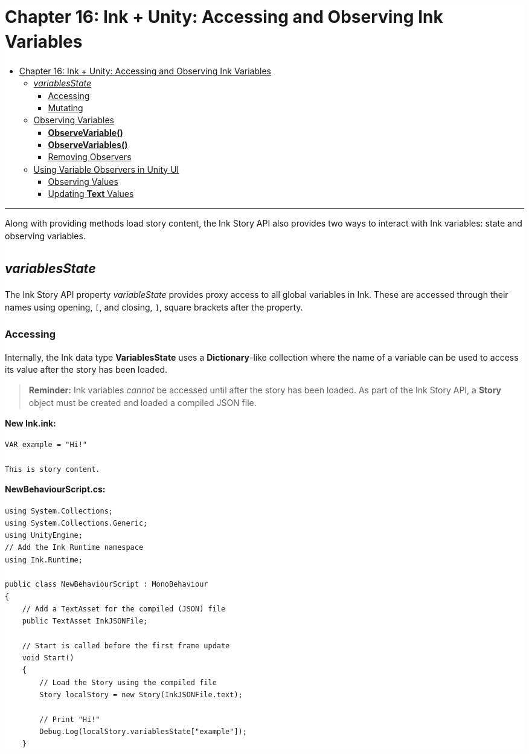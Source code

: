 # Chapter 16: Ink + Unity: Accessing and Observing Ink Variables

- [Chapter 16: Ink + Unity: Accessing and Observing Ink Variables](#chapter-16-ink--unity-accessing-and-observing-ink-variables)
  - [*variablesState*](#variablesstate)
    - [Accessing](#accessing)
    - [Mutating](#mutating)
  - [Observing Variables](#observing-variables)
    - [**ObserveVariable()**](#observevariable)
    - [**ObserveVariables()**](#observevariables)
    - [Removing Observers](#removing-observers)
  - [Using Variable Observers in Unity UI](#using-variable-observers-in-unity-ui)
    - [Observing Values](#observing-values)
    - [Updating **Text** Values](#updating-text-values)

---

Along with providing methods load story content, the Ink Story API also provides two ways to interact with Ink variables: state and observing variables.

## *variablesState*

The Ink Story API property *variableState* provides proxy access to all global variables in Ink. These are accessed through their names using opening, `[`, and closing, `]`, square brackets after the property.

### Accessing

Internally, the Ink data type **VariablesState** uses a **Dictionary**-like collection where the name of a variable can be used to access its value after the story has been loaded.

> **Reminder:** Ink variables *cannot* be accessed until after the story has been loaded. As part of the Ink Story API, a **Story** object must be created and loaded a compiled JSON file.

**New Ink.ink:**

```ink
VAR example = "Hi!"

This is story content.
```

**NewBehaviourScript.cs:**

```CSharp
using System.Collections;
using System.Collections.Generic;
using UnityEngine;
// Add the Ink Runtime namespace
using Ink.Runtime;

public class NewBehaviourScript : MonoBehaviour
{
    // Add a TextAsset for the compiled (JSON) file
    public TextAsset InkJSONFile;

    // Start is called before the first frame update
    void Start()
    {
        // Load the Story using the compiled file
        Story localStory = new Story(InkJSONFile.text);

        // Print "Hi!"
        Debug.Log(localStory.variablesState["example"]);
    }
```